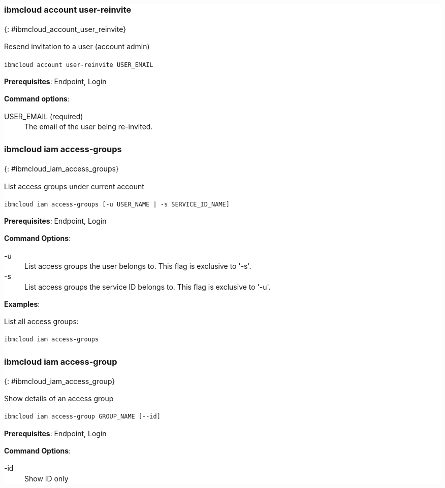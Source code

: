 ### ibmcloud account user-reinvite
{: #ibmcloud_account_user_reinvite}

Resend invitation to a user (account admin)

```
ibmcloud account user-reinvite USER_EMAIL
```
<strong>Prerequisites</strong>:  Endpoint, Login

<strong>Command options</strong>:
<dl>
   <dt>USER_EMAIL (required)</dt>
   <dd>The email of the user being re-invited.</dd>
</dl>

### ibmcloud iam access-groups
{: #ibmcloud_iam_access_groups}

List access groups under current account

```
ibmcloud iam access-groups [-u USER_NAME | -s SERVICE_ID_NAME]
```

<strong>Prerequisites</strong>: Endpoint, Login

<strong>Command Options</strong>:
<dl>
  <dt>-u</dt>
  <dd>List access groups the user belongs to. This flag is exclusive to '-s'.</dd>
  <dt>-s</dt>
  <dd>List access groups the service ID belongs to. This flag is exclusive to '-u'.</dd>
</dl>

<strong>Examples</strong>:

List all access groups:

```
ibmcloud iam access-groups
```

### ibmcloud iam access-group
{: #ibmcloud_iam_access_group}

Show details of an access group

```
ibmcloud iam access-group GROUP_NAME [--id]
```

<strong>Prerequisites</strong>: Endpoint, Login

<strong>Command Options</strong>:
<dl>
  <dt>-id</dt>
  <dd>Show ID only</dd>
</dl>
